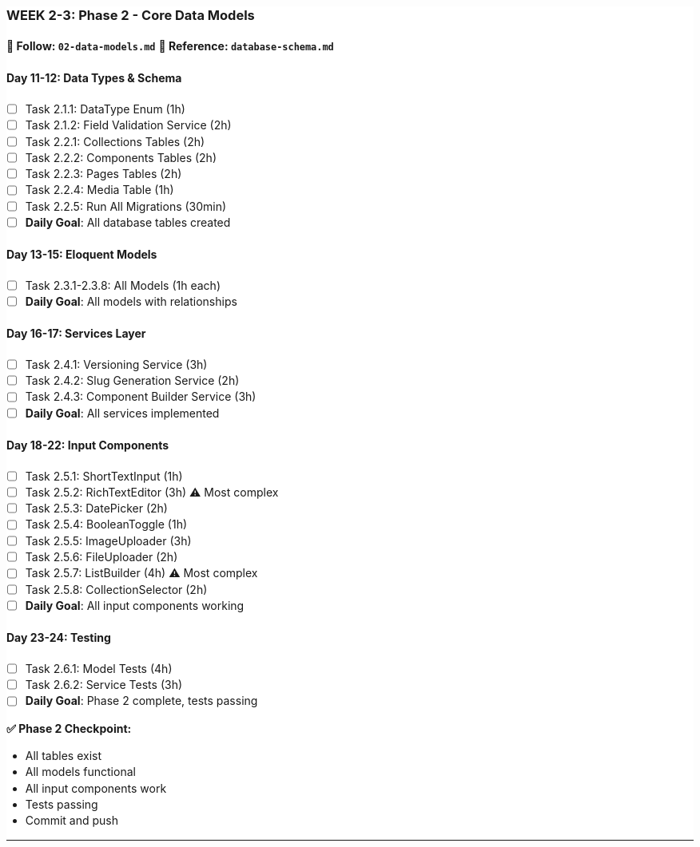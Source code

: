 
### WEEK 2-3: Phase 2 - Core Data Models

**📄 Follow: `02-data-models.md`**
**📄 Reference: `database-schema.md`**

#### Day 11-12: Data Types & Schema

- [ ] Task 2.1.1: DataType Enum (1h)
- [ ] Task 2.1.2: Field Validation Service (2h)
- [ ] Task 2.2.1: Collections Tables (2h)
- [ ] Task 2.2.2: Components Tables (2h)
- [ ] Task 2.2.3: Pages Tables (2h)
- [ ] Task 2.2.4: Media Table (1h)
- [ ] Task 2.2.5: Run All Migrations (30min)
- [ ] **Daily Goal**: All database tables created

#### Day 13-15: Eloquent Models

- [ ] Task 2.3.1-2.3.8: All Models (1h each)
- [ ] **Daily Goal**: All models with relationships

#### Day 16-17: Services Layer

- [ ] Task 2.4.1: Versioning Service (3h)
- [ ] Task 2.4.2: Slug Generation Service (2h)
- [ ] Task 2.4.3: Component Builder Service (3h)
- [ ] **Daily Goal**: All services implemented

#### Day 18-22: Input Components

- [ ] Task 2.5.1: ShortTextInput (1h)
- [ ] Task 2.5.2: RichTextEditor (3h) ⚠️ Most complex
- [ ] Task 2.5.3: DatePicker (2h)
- [ ] Task 2.5.4: BooleanToggle (1h)
- [ ] Task 2.5.5: ImageUploader (3h)
- [ ] Task 2.5.6: FileUploader (2h)
- [ ] Task 2.5.7: ListBuilder (4h) ⚠️ Most complex
- [ ] Task 2.5.8: CollectionSelector (2h)
- [ ] **Daily Goal**: All input components working

#### Day 23-24: Testing

- [ ] Task 2.6.1: Model Tests (4h)
- [ ] Task 2.6.2: Service Tests (3h)
- [ ] **Daily Goal**: Phase 2 complete, tests passing

**✅ Phase 2 Checkpoint:**

- All tables exist
- All models functional
- All input components work
- Tests passing
- Commit and push

---